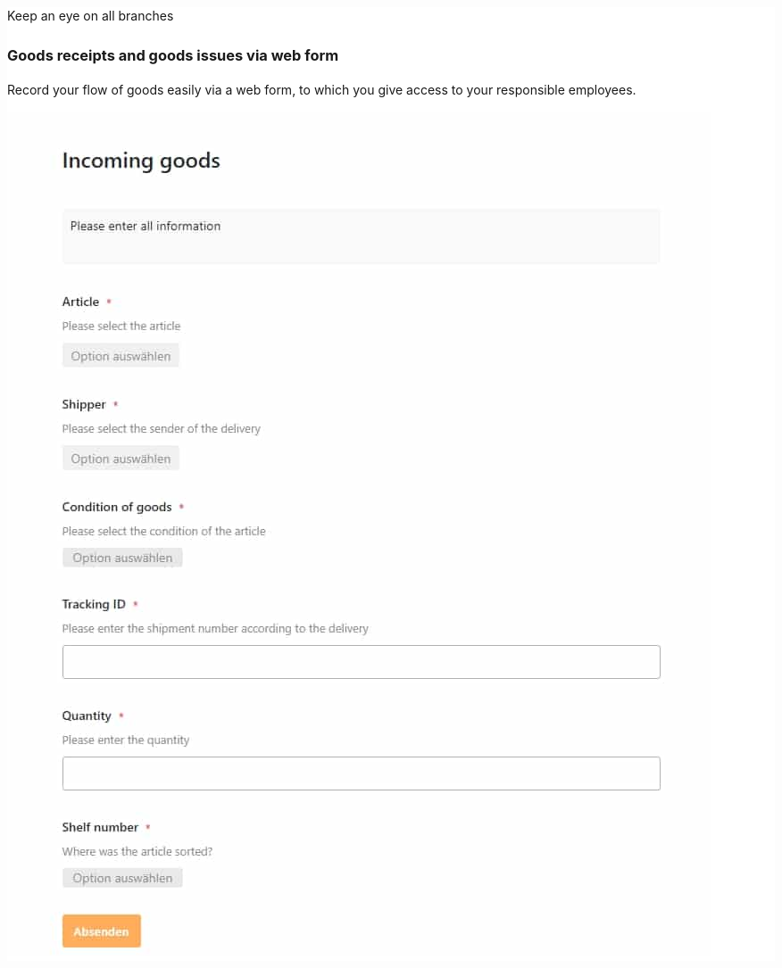 Keep an eye on all branches

### **Goods receipts and goods issues via web form**

Record your flow of goods easily via a web form, to which you give access to your responsible employees.

![SCM - Incoming goods](images/Webformular_Inc.jpg)
